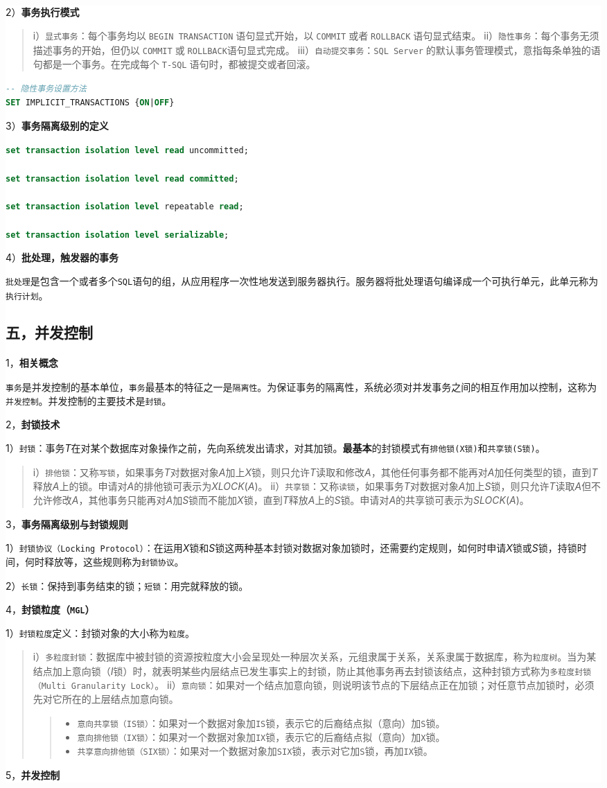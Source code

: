 2）**事务执行模式**
> i）`显式事务`：每个事务均以 `BEGIN TRANSACTION` 语句显式开始，以 `COMMIT` 或者 `ROLLBACK` 语句显式结束。
> ii）`隐性事务`：每个事务无须描述事务的开始，但仍以 `COMMIT` 或 `ROLLBACK`语句显式完成。
> iii）`自动提交事务`：`SQL Server` 的默认事务管理模式，意指每条单独的语句都是一个事务。在完成每个 `T-SQL` 语句时，都被提交或者回滚。

```sql
-- 隐性事务设置方法
SET IMPLICIT_TRANSACTIONS {ON|OFF}
```

3）**事务隔离级别的定义**
```sql
set transaction isolation level read uncommitted;
​
set transaction isolation level read committed;
​
set transaction isolation level repeatable read;
​
set transaction isolation level serializable;
```

4）**批处理，触发器的事务**

`批处理`是包含一个或者多个`SQL`语句的组，从应用程序一次性地发送到服务器执行。服务器将批处理语句编译成一个可执行单元，此单元称为`执行计划`。

## 五，并发控制
1，**相关概念**

`事务`是并发控制的基本单位，`事务`最基本的特征之一是`隔离性`。为保证事务的隔离性，系统必须对并发事务之间的相互作用加以控制，这称为`并发控制`。并发控制的主要技术是`封锁`。

2，**封锁技术**

1）`封锁`：事务$T$在对某个数据库对象操作之前，先向系统发出请求，对其加锁。**最基本**的封锁模式有`排他锁(X锁)`和`共享锁(S锁)`。

> i）`排他锁`：又称`写锁`，如果事务$T$对数据对象$A$加上$X$锁，则只允许$T$读取和修改$A$，其他任何事务都不能再对$A$加任何类型的锁，直到$T$释放$A$上的锁。申请对$A$的排他锁可表示为$XLOCK(A)$。
> ii）`共享锁`：又称`读锁`，如果事务$T$对数据对象$A$加上$S$锁，则只允许$T$读取$A$但不允许修改$A$，其他事务只能再对$A$加$S$锁而不能加$X$锁，直到$T$释放$A$上的$S$锁。申请对$A$的共享锁可表示为$SLOCK(A)$。

3，**事务隔离级别与封锁规则**

1）`封锁协议（Locking Protocol）`：在运用$X$锁和$S$锁这两种基本封锁对数据对象加锁时，还需要约定规则，如何时申请$X$锁或$S$锁，持锁时间，何时释放等，这些规则称为`封锁协议`。

2）`长锁`：保持到事务结束的锁；`短锁`：用完就释放的锁。

4，**封锁粒度（`MGL`）**

1）`封锁粒度`定义：封锁对象的大小称为`粒度`。
> i）`多粒度封锁`：数据库中被封锁的资源按粒度大小会呈现处一种层次关系，元组隶属于关系，关系隶属于数据库，称为`粒度树`。当为某结点加上意向锁（$I$锁）时，就表明某些内层结点已发生事实上的封锁，防止其他事务再去封锁该结点，这种封锁方式称为`多粒度封锁（Multi Granularity Lock）`。
> ii）`意向锁`：如果对一个结点加意向锁，则说明该节点的下层结点正在加锁；对任意节点加锁时，必须先对它所在的上层结点加意向锁。
>> - `意向共享锁（IS锁）`：如果对一个数据对象加`IS`锁，表示它的后裔结点拟（意向）加`S`锁。
>> - `意向排他锁（IX锁）`：如果对一个数据对象加`IX`锁，表示它的后裔结点拟（意向）加`X`锁。
>> - `共享意向排他锁（SIX锁）`：如果对一个数据对象加`SIX`锁，表示对它加`S`锁，再加`IX`锁。

5，**并发控制**
